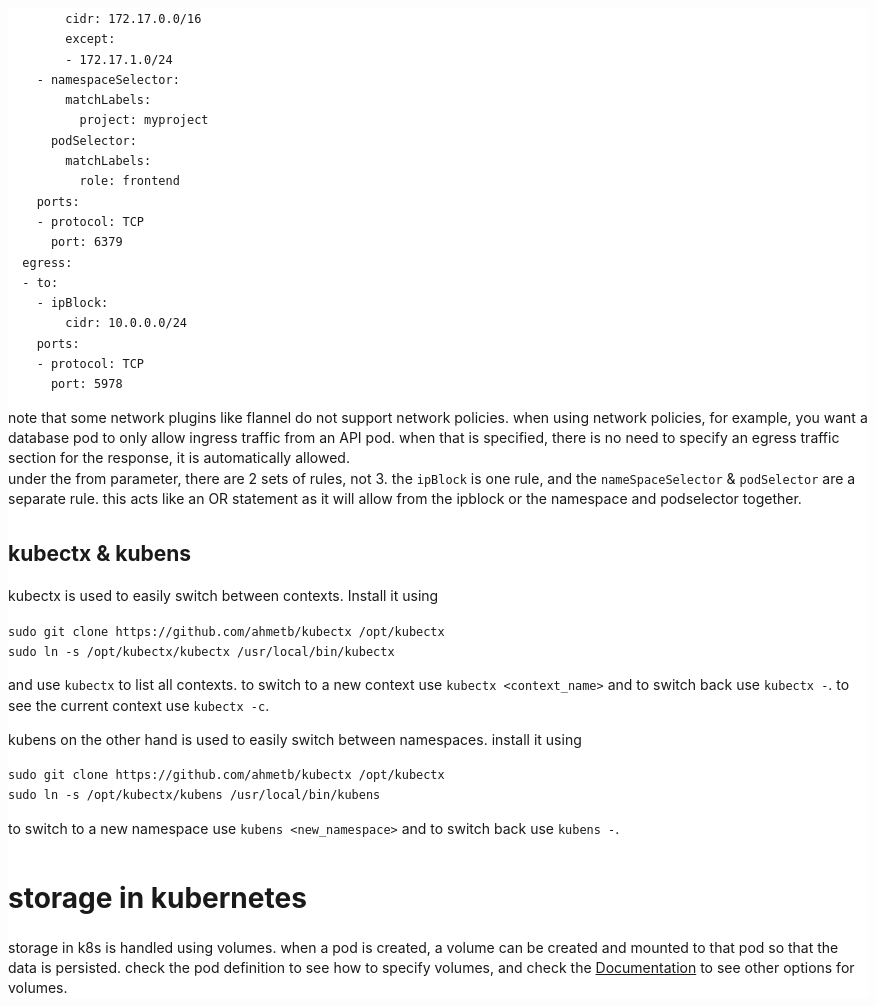 ```
        cidr: 172.17.0.0/16
        except:
        - 172.17.1.0/24
    - namespaceSelector:
        matchLabels:
          project: myproject
      podSelector:
        matchLabels:
          role: frontend
    ports:
    - protocol: TCP
      port: 6379
  egress:
  - to:
    - ipBlock:
        cidr: 10.0.0.0/24
    ports:
    - protocol: TCP
      port: 5978

```
note that some network plugins like flannel do not support network policies.
when using network policies, for example, you want a database pod to only allow ingress traffic from an API pod. when that is specified, there is no need to specify an egress traffic section for the response, it is automatically allowed. \
under the from parameter, there are 2 sets of rules, not 3. the `ipBlock` is one rule, and the `nameSpaceSelector` & `podSelector` are a separate rule. this acts like an OR statement as it will allow from the ipblock or the namespace and podselector together.

## kubectx & kubens
kubectx is used to easily switch between contexts. Install it using 
```
sudo git clone https://github.com/ahmetb/kubectx /opt/kubectx
sudo ln -s /opt/kubectx/kubectx /usr/local/bin/kubectx
```
and use `kubectx` to list all contexts. to switch to a new context use `kubectx <context_name>` and to switch back use `kubectx -`. to see the current context use `kubectx -c`.

kubens on the other hand is used to easily switch between namespaces. install it using
```
sudo git clone https://github.com/ahmetb/kubectx /opt/kubectx
sudo ln -s /opt/kubectx/kubens /usr/local/bin/kubens
```
to switch to a new namespace use `kubens <new_namespace>` and to switch back use `kubens -`.


# storage in kubernetes
storage in k8s is handled using volumes. when a pod is created, a volume can be created and mounted to that pod so that the data is persisted. check the pod definition to see how to specify volumes, and check the [Documentation](https://kubernetes.io/docs/concepts/storage/volumes/) to see other options for volumes.
